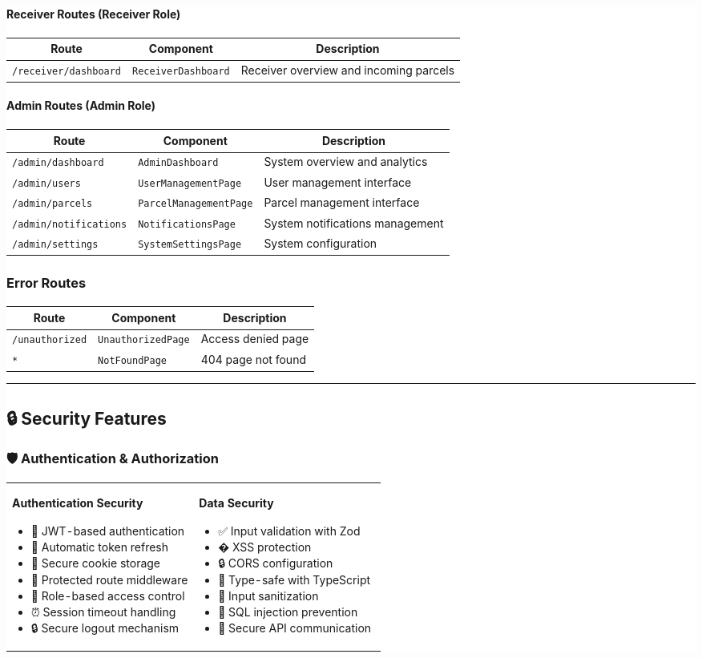 #### Receiver Routes (Receiver Role)

| Route | Component | Description |
|-------|-----------|-------------|
| `/receiver/dashboard` | `ReceiverDashboard` | Receiver overview and incoming parcels |

#### Admin Routes (Admin Role)

| Route | Component | Description |
|-------|-----------|-------------|
| `/admin/dashboard` | `AdminDashboard` | System overview and analytics |
| `/admin/users` | `UserManagementPage` | User management interface |
| `/admin/parcels` | `ParcelManagementPage` | Parcel management interface |
| `/admin/notifications` | `NotificationsPage` | System notifications management |
| `/admin/settings` | `SystemSettingsPage` | System configuration |

### Error Routes

| Route | Component | Description |
|-------|-----------|-------------|
| `/unauthorized` | `UnauthorizedPage` | Access denied page |
| `*` | `NotFoundPage` | 404 page not found |

---

## 🔒 Security Features

### 🛡️ Authentication & Authorization

<table>
<tr>
<td width="50%">

**Authentication Security**
- 🔐 JWT-based authentication
- 🔄 Automatic token refresh
- 🍪 Secure cookie storage
- 🚪 Protected route middleware
- 🔑 Role-based access control
- ⏰ Session timeout handling
- 🔒 Secure logout mechanism

</td>
<td width="50%">

**Data Security**
- ✅ Input validation with Zod
- �️ XSS protection
- 🔒 CORS configuration
- 📝 Type-safe with TypeScript
- 🧹 Input sanitization
- 🚫 SQL injection prevention
- 🔐 Secure API communication
